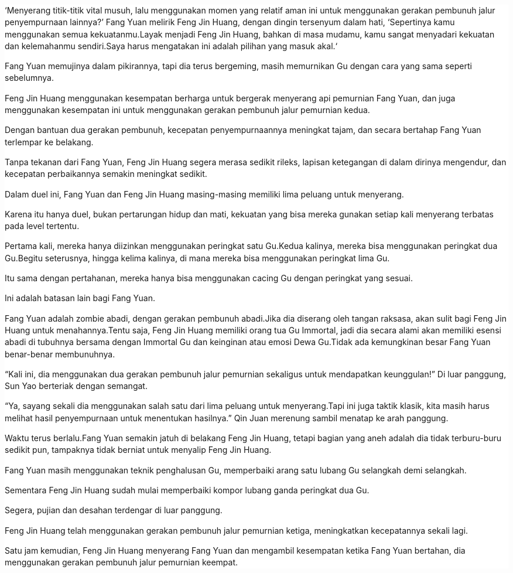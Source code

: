 ‘Menyerang titik-titik vital musuh, lalu menggunakan momen yang relatif aman ini untuk menggunakan gerakan pembunuh jalur penyempurnaan lainnya?’ Fang Yuan melirik Feng Jin Huang, dengan dingin tersenyum dalam hati, ‘Sepertinya kamu menggunakan semua kekuatanmu.Layak menjadi Feng Jin Huang, bahkan di masa mudamu, kamu sangat menyadari kekuatan dan kelemahanmu sendiri.Saya harus mengatakan ini adalah pilihan yang masuk akal.‘

Fang Yuan memujinya dalam pikirannya, tapi dia terus bergeming, masih memurnikan Gu dengan cara yang sama seperti sebelumnya.

Feng Jin Huang menggunakan kesempatan berharga untuk bergerak menyerang api pemurnian Fang Yuan, dan juga menggunakan kesempatan ini untuk menggunakan gerakan pembunuh jalur pemurnian kedua.

Dengan bantuan dua gerakan pembunuh, kecepatan penyempurnaannya meningkat tajam, dan secara bertahap Fang Yuan terlempar ke belakang.

Tanpa tekanan dari Fang Yuan, Feng Jin Huang segera merasa sedikit rileks, lapisan ketegangan di dalam dirinya mengendur, dan kecepatan perbaikannya semakin meningkat sedikit.

Dalam duel ini, Fang Yuan dan Feng Jin Huang masing-masing memiliki lima peluang untuk menyerang.

Karena itu hanya duel, bukan pertarungan hidup dan mati, kekuatan yang bisa mereka gunakan setiap kali menyerang terbatas pada level tertentu.

Pertama kali, mereka hanya diizinkan menggunakan peringkat satu Gu.Kedua kalinya, mereka bisa menggunakan peringkat dua Gu.Begitu seterusnya, hingga kelima kalinya, di mana mereka bisa menggunakan peringkat lima Gu.

Itu sama dengan pertahanan, mereka hanya bisa menggunakan cacing Gu dengan peringkat yang sesuai.

Ini adalah batasan lain bagi Fang Yuan.

Fang Yuan adalah zombie abadi, dengan gerakan pembunuh abadi.Jika dia diserang oleh tangan raksasa, akan sulit bagi Feng Jin Huang untuk menahannya.Tentu saja, Feng Jin Huang memiliki orang tua Gu Immortal, jadi dia secara alami akan memiliki esensi abadi di tubuhnya bersama dengan Immortal Gu dan keinginan atau emosi Dewa Gu.Tidak ada kemungkinan besar Fang Yuan benar-benar membunuhnya.

“Kali ini, dia menggunakan dua gerakan pembunuh jalur pemurnian sekaligus untuk mendapatkan keunggulan!” Di luar panggung, Sun Yao berteriak dengan semangat.

“Ya, sayang sekali dia menggunakan salah satu dari lima peluang untuk menyerang.Tapi ini juga taktik klasik, kita masih harus melihat hasil penyempurnaan untuk menentukan hasilnya.” Qin Juan merenung sambil menatap ke arah panggung.



Waktu terus berlalu.Fang Yuan semakin jatuh di belakang Feng Jin Huang, tetapi bagian yang aneh adalah dia tidak terburu-buru sedikit pun, tampaknya tidak berniat untuk menyalip Feng Jin Huang.

Fang Yuan masih menggunakan teknik penghalusan Gu, memperbaiki arang satu lubang Gu selangkah demi selangkah.

Sementara Feng Jin Huang sudah mulai memperbaiki kompor lubang ganda peringkat dua Gu.

Segera, pujian dan desahan terdengar di luar panggung.

Feng Jin Huang telah menggunakan gerakan pembunuh jalur pemurnian ketiga, meningkatkan kecepatannya sekali lagi.

Satu jam kemudian, Feng Jin Huang menyerang Fang Yuan dan mengambil kesempatan ketika Fang Yuan bertahan, dia menggunakan gerakan pembunuh jalur pemurnian keempat.
